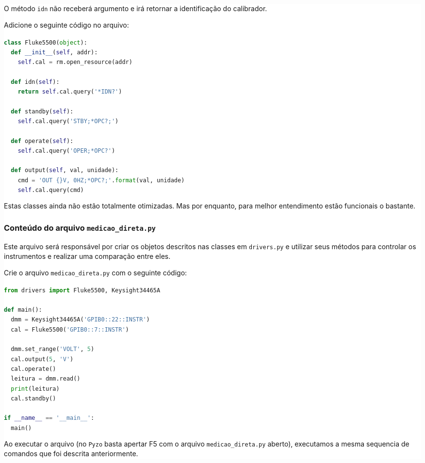O método `idn` não receberá argumento e irá retornar a identificação do calibrador.

Adicione o seguinte código no arquivo:

```python
class Fluke5500(object):
  def __init__(self, addr):
    self.cal = rm.open_resource(addr)

  def idn(self):
    return self.cal.query('*IDN?')

  def standby(self):
    self.cal.query('STBY;*OPC?;')

  def operate(self):
    self.cal.query('OPER;*OPC?')

  def output(self, val, unidade):
    cmd = 'OUT {}V, 0HZ;*OPC?;'.format(val, unidade)
    self.cal.query(cmd)

```

Estas classes ainda não estão totalmente otimizadas. Mas por enquanto, para melhor entendimento estão funcionais o bastante.

### Conteúdo do arquivo `medicao_direta.py`

Este arquivo será responsável por criar os objetos descritos nas classes em `drivers.py` e utilizar seus métodos para controlar os instrumentos e realizar uma comparação entre eles.

Crie o arquivo `medicao_direta.py` com o seguinte código:


```python
from drivers import Fluke5500, Keysight34465A

def main():
  dmm = Keysight34465A('GPIB0::22::INSTR')
  cal = Fluke5500('GPIB0::7::INSTR')

  dmm.set_range('VOLT', 5)
  cal.output(5, 'V')
  cal.operate()
  leitura = dmm.read()
  print(leitura)
  cal.standby()

if __name__ == '__main__':
  main()

```

Ao executar o arquivo (no `Pyzo` basta apertar F5 com o arquivo `medicao_direta.py` aberto), executamos a mesma sequencia de comandos que foi descrita anteriormente.

